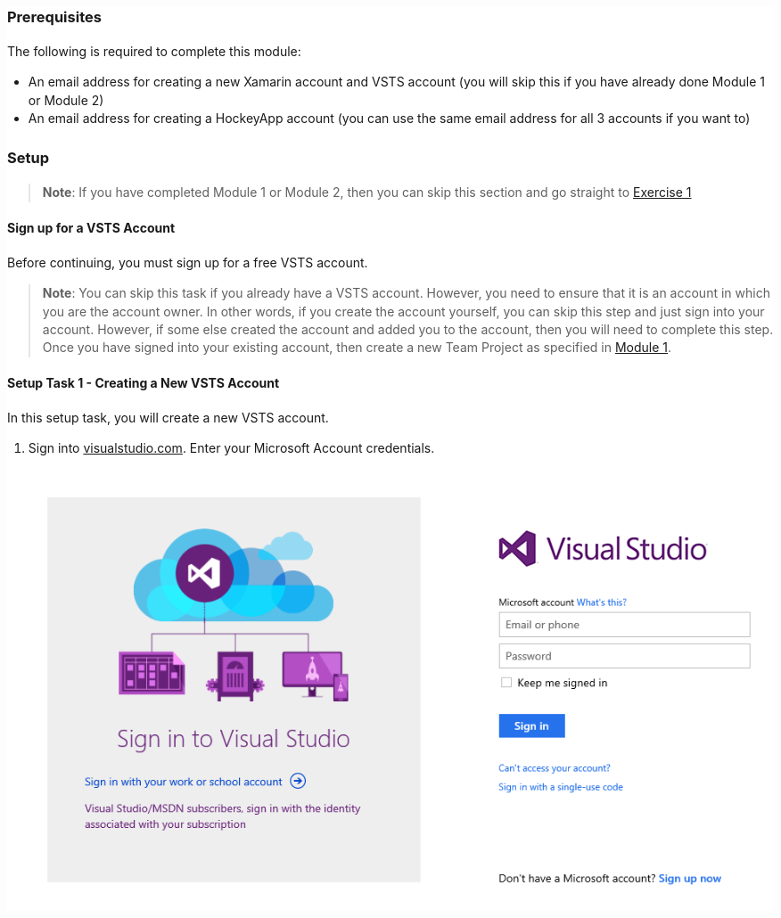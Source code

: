 <a name="Prerequisites"></a>
### Prerequisites ###

The following is required to complete this module:

- An email address for creating a new Xamarin account and VSTS account (you will skip this if you have already done Module 1 or Module 2)
- An email address for creating a HockeyApp account (you can use the same email address for all 3 accounts if you want to) 

<a name="Setup" ></a>
### Setup ###

> **Note**: If you have completed Module 1 or Module 2, then you can skip this section and go straight to [Exercise 1](#Exercise1)

#### Sign up for a VSTS Account ####

Before continuing, you must sign up for a free VSTS account.

> **Note**: You can skip this task if you already have a VSTS account. However, you need to ensure that it is an account in which you are the account owner. In other words, if you create the account yourself, you can skip this step and just sign into your account. However, if some else created the account and added you to the account, then you will need to complete this step. Once you have signed into your existing account, then create a new Team Project as specified in [Module 1](../Module1-Xamarin#task-2---create-a-new-team-project).

<a name="SetupTask1"></a>
#### Setup Task 1 - Creating a New VSTS Account ####

In this setup task, you will create a new VSTS account.

1. Sign into [visualstudio.com](https://go.microsoft.com/fwlink/?LinkId=307137). Enter your Microsoft Account credentials.

    ![Signing in to visualstudio.com](Images/vsts-signin-no-account.png "Signing into visualstudio.com")
